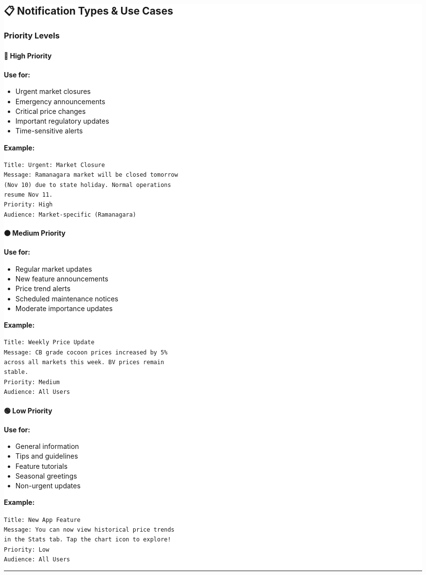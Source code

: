 
## 📋 Notification Types & Use Cases

### Priority Levels

#### 🔴 High Priority
**Use for:**
- Urgent market closures
- Emergency announcements
- Critical price changes
- Important regulatory updates
- Time-sensitive alerts

**Example:**
```
Title: Urgent: Market Closure
Message: Ramanagara market will be closed tomorrow
(Nov 10) due to state holiday. Normal operations
resume Nov 11.
Priority: High
Audience: Market-specific (Ramanagara)
```

#### 🟠 Medium Priority
**Use for:**
- Regular market updates
- New feature announcements
- Price trend alerts
- Scheduled maintenance notices
- Moderate importance updates

**Example:**
```
Title: Weekly Price Update
Message: CB grade cocoon prices increased by 5%
across all markets this week. BV prices remain
stable.
Priority: Medium
Audience: All Users
```

#### 🟢 Low Priority
**Use for:**
- General information
- Tips and guidelines
- Feature tutorials
- Seasonal greetings
- Non-urgent updates

**Example:**
```
Title: New App Feature
Message: You can now view historical price trends
in the Stats tab. Tap the chart icon to explore!
Priority: Low
Audience: All Users
```

---